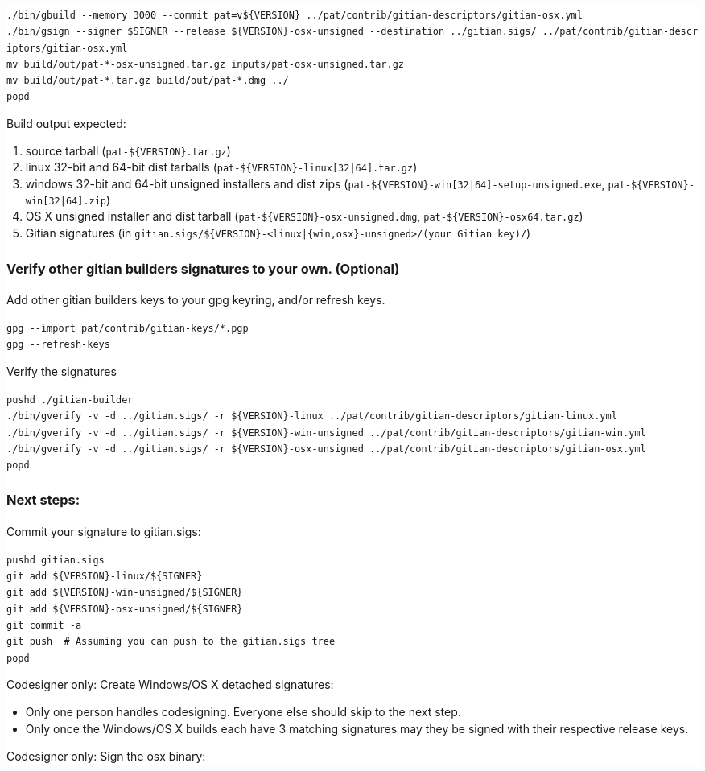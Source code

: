     ./bin/gbuild --memory 3000 --commit pat=v${VERSION} ../pat/contrib/gitian-descriptors/gitian-osx.yml
    ./bin/gsign --signer $SIGNER --release ${VERSION}-osx-unsigned --destination ../gitian.sigs/ ../pat/contrib/gitian-descriptors/gitian-osx.yml
    mv build/out/pat-*-osx-unsigned.tar.gz inputs/pat-osx-unsigned.tar.gz
    mv build/out/pat-*.tar.gz build/out/pat-*.dmg ../
    popd

Build output expected:

  1. source tarball (`pat-${VERSION}.tar.gz`)
  2. linux 32-bit and 64-bit dist tarballs (`pat-${VERSION}-linux[32|64].tar.gz`)
  3. windows 32-bit and 64-bit unsigned installers and dist zips (`pat-${VERSION}-win[32|64]-setup-unsigned.exe`, `pat-${VERSION}-win[32|64].zip`)
  4. OS X unsigned installer and dist tarball (`pat-${VERSION}-osx-unsigned.dmg`, `pat-${VERSION}-osx64.tar.gz`)
  5. Gitian signatures (in `gitian.sigs/${VERSION}-<linux|{win,osx}-unsigned>/(your Gitian key)/`)

### Verify other gitian builders signatures to your own. (Optional)

Add other gitian builders keys to your gpg keyring, and/or refresh keys.

    gpg --import pat/contrib/gitian-keys/*.pgp
    gpg --refresh-keys

Verify the signatures

    pushd ./gitian-builder
    ./bin/gverify -v -d ../gitian.sigs/ -r ${VERSION}-linux ../pat/contrib/gitian-descriptors/gitian-linux.yml
    ./bin/gverify -v -d ../gitian.sigs/ -r ${VERSION}-win-unsigned ../pat/contrib/gitian-descriptors/gitian-win.yml
    ./bin/gverify -v -d ../gitian.sigs/ -r ${VERSION}-osx-unsigned ../pat/contrib/gitian-descriptors/gitian-osx.yml
    popd

### Next steps:

Commit your signature to gitian.sigs:

    pushd gitian.sigs
    git add ${VERSION}-linux/${SIGNER}
    git add ${VERSION}-win-unsigned/${SIGNER}
    git add ${VERSION}-osx-unsigned/${SIGNER}
    git commit -a
    git push  # Assuming you can push to the gitian.sigs tree
    popd

Codesigner only: Create Windows/OS X detached signatures:
- Only one person handles codesigning. Everyone else should skip to the next step.
- Only once the Windows/OS X builds each have 3 matching signatures may they be signed with their respective release keys.

Codesigner only: Sign the osx binary:

